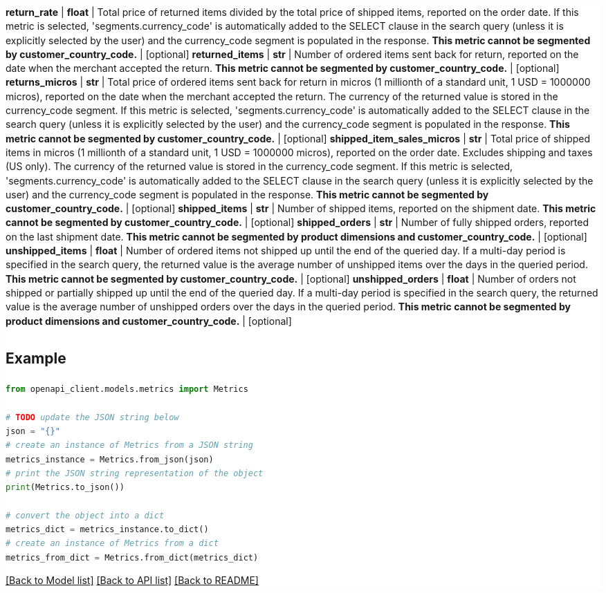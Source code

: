 **return_rate** | **float** | Total price of returned items divided by the total price of shipped items, reported on the order date. If this metric is selected, &#39;segments.currency_code&#39; is automatically added to the SELECT clause in the search query (unless it is explicitly selected by the user) and the currency_code segment is populated in the response. **This metric cannot be segmented by customer_country_code.** | [optional] 
**returned_items** | **str** | Number of ordered items sent back for return, reported on the date when the merchant accepted the return. **This metric cannot be segmented by customer_country_code.** | [optional] 
**returns_micros** | **str** | Total price of ordered items sent back for return in micros (1 millionth of a standard unit, 1 USD &#x3D; 1000000 micros), reported on the date when the merchant accepted the return. The currency of the returned value is stored in the currency_code segment. If this metric is selected, &#39;segments.currency_code&#39; is automatically added to the SELECT clause in the search query (unless it is explicitly selected by the user) and the currency_code segment is populated in the response. **This metric cannot be segmented by customer_country_code.** | [optional] 
**shipped_item_sales_micros** | **str** | Total price of shipped items in micros (1 millionth of a standard unit, 1 USD &#x3D; 1000000 micros), reported on the order date. Excludes shipping and taxes (US only). The currency of the returned value is stored in the currency_code segment. If this metric is selected, &#39;segments.currency_code&#39; is automatically added to the SELECT clause in the search query (unless it is explicitly selected by the user) and the currency_code segment is populated in the response. **This metric cannot be segmented by customer_country_code.** | [optional] 
**shipped_items** | **str** | Number of shipped items, reported on the shipment date. **This metric cannot be segmented by customer_country_code.** | [optional] 
**shipped_orders** | **str** | Number of fully shipped orders, reported on the last shipment date. **This metric cannot be segmented by product dimensions and customer_country_code.** | [optional] 
**unshipped_items** | **float** | Number of ordered items not shipped up until the end of the queried day. If a multi-day period is specified in the search query, the returned value is the average number of unshipped items over the days in the queried period. **This metric cannot be segmented by customer_country_code.** | [optional] 
**unshipped_orders** | **float** | Number of orders not shipped or partially shipped up until the end of the queried day. If a multi-day period is specified in the search query, the returned value is the average number of unshipped orders over the days in the queried period. **This metric cannot be segmented by product dimensions and customer_country_code.** | [optional] 

## Example

```python
from openapi_client.models.metrics import Metrics

# TODO update the JSON string below
json = "{}"
# create an instance of Metrics from a JSON string
metrics_instance = Metrics.from_json(json)
# print the JSON string representation of the object
print(Metrics.to_json())

# convert the object into a dict
metrics_dict = metrics_instance.to_dict()
# create an instance of Metrics from a dict
metrics_from_dict = Metrics.from_dict(metrics_dict)
```
[[Back to Model list]](../README.md#documentation-for-models) [[Back to API list]](../README.md#documentation-for-api-endpoints) [[Back to README]](../README.md)


